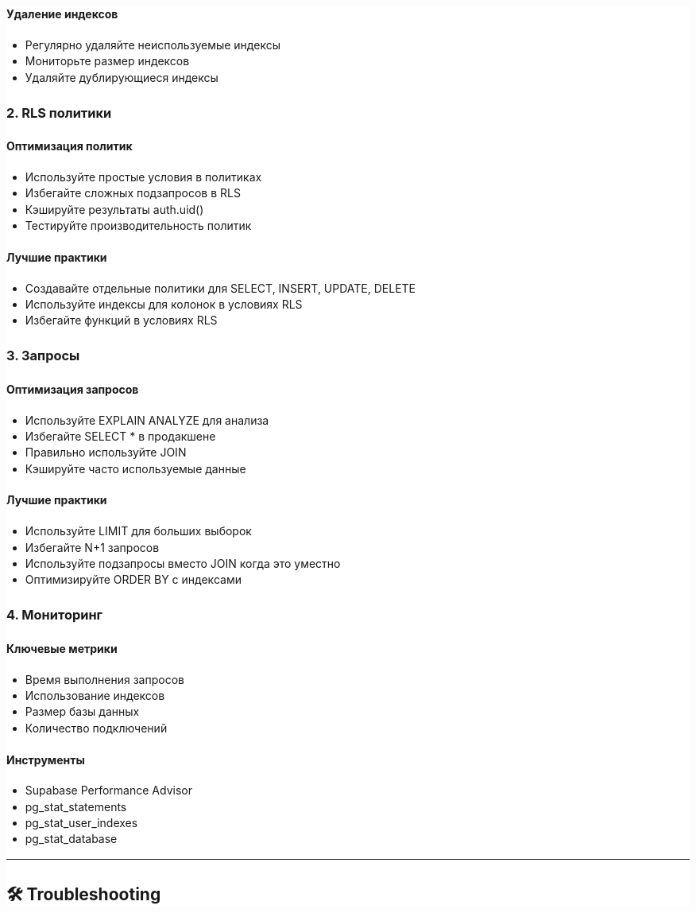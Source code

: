 #### Удаление индексов
- Регулярно удаляйте неиспользуемые индексы
- Мониторьте размер индексов
- Удаляйте дублирующиеся индексы

### 2. RLS политики

#### Оптимизация политик
- Используйте простые условия в политиках
- Избегайте сложных подзапросов в RLS
- Кэшируйте результаты auth.uid()
- Тестируйте производительность политик

#### Лучшие практики
- Создавайте отдельные политики для SELECT, INSERT, UPDATE, DELETE
- Используйте индексы для колонок в условиях RLS
- Избегайте функций в условиях RLS

### 3. Запросы

#### Оптимизация запросов
- Используйте EXPLAIN ANALYZE для анализа
- Избегайте SELECT * в продакшене
- Правильно используйте JOIN
- Кэшируйте часто используемые данные

#### Лучшие практики
- Используйте LIMIT для больших выборок
- Избегайте N+1 запросов
- Используйте подзапросы вместо JOIN когда это уместно
- Оптимизируйте ORDER BY с индексами

### 4. Мониторинг

#### Ключевые метрики
- Время выполнения запросов
- Использование индексов
- Размер базы данных
- Количество подключений

#### Инструменты
- Supabase Performance Advisor
- pg_stat_statements
- pg_stat_user_indexes
- pg_stat_database

---

## 🛠️ Troubleshooting

